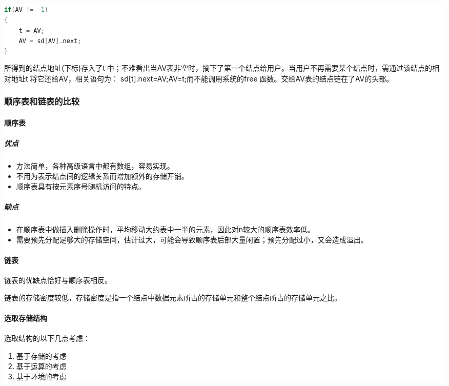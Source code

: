 ```c
if(AV != -1)
{
    t = AV;
    AV = sd[AV].next;
}
```

所得到的结点地址(下标)存入了t 中；不难看出当AV表非空时，摘下了第一个结点给用户。当用户不再需要某个结点时，需通过该结点的相对地址t 将它还给AV，相关语句为： sd[t].next=AV;AV=t;而不能调用系统的free 函数。交给AV表的结点链在了AV的头部。

### 顺序表和链表的比较

#### 顺序表

##### 优点

- 方法简单，各种高级语言中都有数组，容易实现。
- 不用为表示结点间的逻辑关系而增加额外的存储开销。
- 顺序表具有按元素序号随机访问的特点。

##### 缺点

- 在顺序表中做插入删除操作时，平均移动大约表中一半的元素，因此对n较大的顺序表效率低。
- 需要预先分配足够大的存储空间，估计过大，可能会导致顺序表后部大量闲置；预先分配过小，又会造成溢出。

#### 链表

链表的优缺点恰好与顺序表相反。

链表的存储密度较低，存储密度是指一个结点中数据元素所占的存储单元和整个结点所占的存储单元之比。

#### 选取存储结构

选取结构的以下几点考虑：

1. 基于存储的考虑
2. 基于运算的考虑
3. 基于环境的考虑